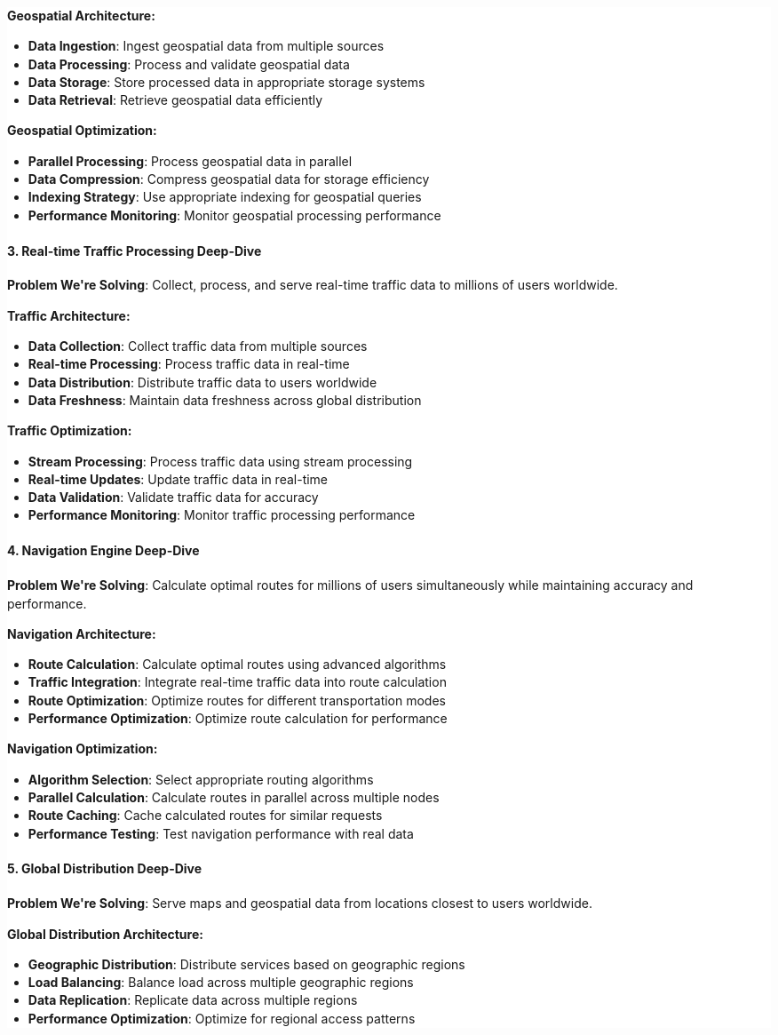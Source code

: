 **Geospatial Architecture:**
- **Data Ingestion**: Ingest geospatial data from multiple sources
- **Data Processing**: Process and validate geospatial data
- **Data Storage**: Store processed data in appropriate storage systems
- **Data Retrieval**: Retrieve geospatial data efficiently

**Geospatial Optimization:**
- **Parallel Processing**: Process geospatial data in parallel
- **Data Compression**: Compress geospatial data for storage efficiency
- **Indexing Strategy**: Use appropriate indexing for geospatial queries
- **Performance Monitoring**: Monitor geospatial processing performance

#### **3. Real-time Traffic Processing Deep-Dive**

**Problem We're Solving**: Collect, process, and serve real-time traffic data to millions of users worldwide.

**Traffic Architecture:**
- **Data Collection**: Collect traffic data from multiple sources
- **Real-time Processing**: Process traffic data in real-time
- **Data Distribution**: Distribute traffic data to users worldwide
- **Data Freshness**: Maintain data freshness across global distribution

**Traffic Optimization:**
- **Stream Processing**: Process traffic data using stream processing
- **Real-time Updates**: Update traffic data in real-time
- **Data Validation**: Validate traffic data for accuracy
- **Performance Monitoring**: Monitor traffic processing performance

#### **4. Navigation Engine Deep-Dive**

**Problem We're Solving**: Calculate optimal routes for millions of users simultaneously while maintaining accuracy and performance.

**Navigation Architecture:**
- **Route Calculation**: Calculate optimal routes using advanced algorithms
- **Traffic Integration**: Integrate real-time traffic data into route calculation
- **Route Optimization**: Optimize routes for different transportation modes
- **Performance Optimization**: Optimize route calculation for performance

**Navigation Optimization:**
- **Algorithm Selection**: Select appropriate routing algorithms
- **Parallel Calculation**: Calculate routes in parallel across multiple nodes
- **Route Caching**: Cache calculated routes for similar requests
- **Performance Testing**: Test navigation performance with real data

#### **5. Global Distribution Deep-Dive**

**Problem We're Solving**: Serve maps and geospatial data from locations closest to users worldwide.

**Global Distribution Architecture:**
- **Geographic Distribution**: Distribute services based on geographic regions
- **Load Balancing**: Balance load across multiple geographic regions
- **Data Replication**: Replicate data across multiple regions
- **Performance Optimization**: Optimize for regional access patterns
